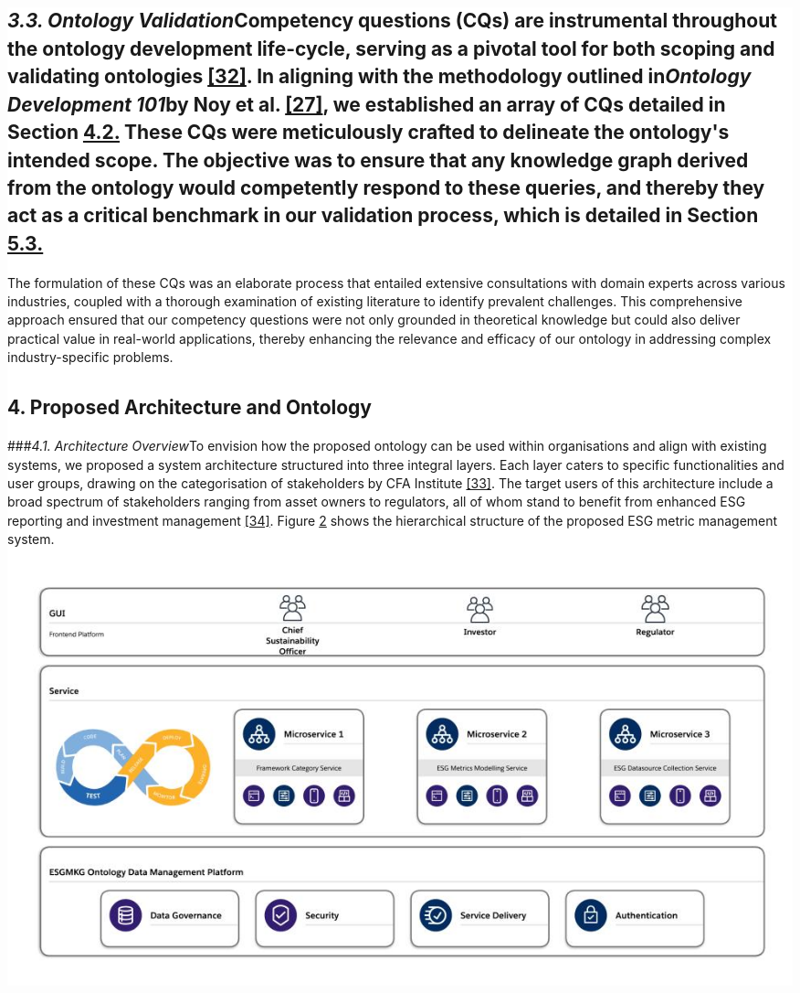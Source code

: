 ## <span id="page-5-1"></span>*3.3. Ontology Validation*Competency questions (CQs) are instrumental throughout the ontology development life-cycle, serving as a pivotal tool for both scoping and validating ontologies [\[32\]](#page-14-28). In aligning with the methodology outlined in*Ontology Development 101*by Noy et al. [\[27\]](#page-14-23), we established an array of CQs detailed in Section [4.2.](#page-6-0) These CQs were meticulously crafted to delineate the ontology's intended scope. The objective was to ensure that any knowledge graph derived from the ontology would competently respond to these queries, and thereby they act as a critical benchmark in our validation process, which is detailed in Section [5.3.](#page-11-0)

The formulation of these CQs was an elaborate process that entailed extensive consultations with domain experts across various industries, coupled with a thorough examination of existing literature to identify prevalent challenges. This comprehensive approach ensured that our competency questions were not only grounded in theoretical knowledge but could also deliver practical value in real-world applications, thereby enhancing the relevance and efficacy of our ontology in addressing complex industry-specific problems.

## <span id="page-5-0"></span>4. Proposed Architecture and Ontology

###*4.1. Architecture Overview*To envision how the proposed ontology can be used within organisations and align with existing systems, we proposed a system architecture structured into three integral layers. Each layer caters to specific functionalities and user groups, drawing on the categorisation of stakeholders by CFA Institute [\[33\]](#page-14-29). The target users of this architecture include a broad spectrum of stakeholders ranging from asset owners to regulators, all of whom stand to benefit from enhanced ESG reporting and investment management [\[34\]](#page-14-30). Figure [2](#page-6-1) shows the hierarchical structure of the proposed ESG metric management system.

<span id="page-6-1"></span>![](_page_6_Picture_2.jpeg)
